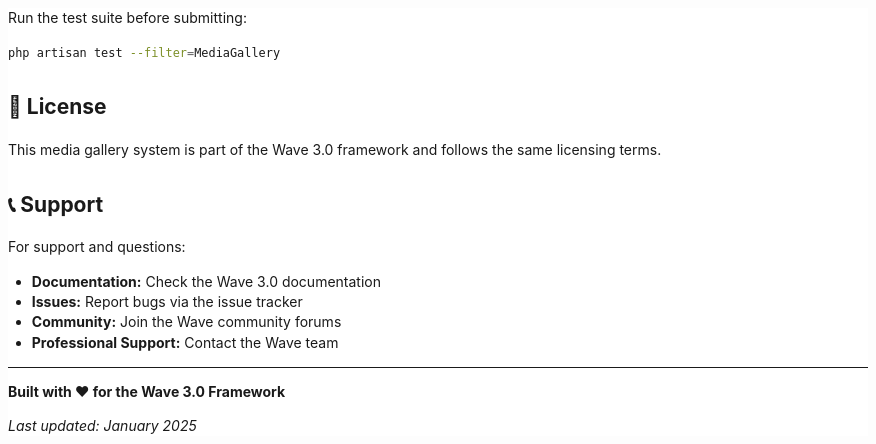 Run the test suite before submitting:

```bash
php artisan test --filter=MediaGallery
```

## 📄 License

This media gallery system is part of the Wave 3.0 framework and follows the same licensing terms.

## 📞 Support

For support and questions:

- **Documentation:** Check the Wave 3.0 documentation
- **Issues:** Report bugs via the issue tracker
- **Community:** Join the Wave community forums
- **Professional Support:** Contact the Wave team

---

**Built with ❤️ for the Wave 3.0 Framework**

*Last updated: January 2025*
